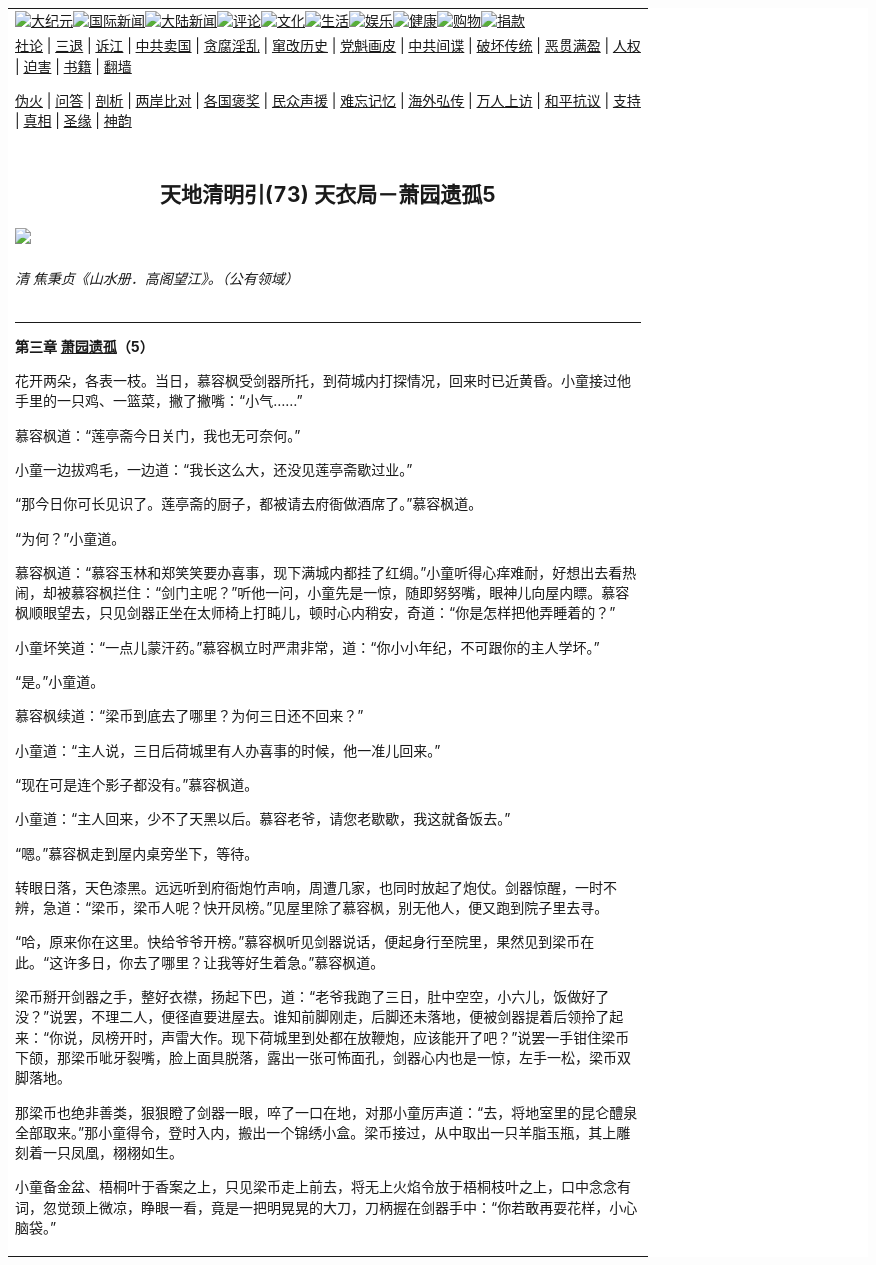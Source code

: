 <a name="1" id="1" target="_blank"></a><span id="1"></span>
<table border="0"><tr><td colspan="2" VALIGN=TOP><a href="https://github.com/juwce2051/djy/blob/master/gb/nsc413.md#1"><img src="https://gitlab.com/szzdlab/www/raw/master/t/djy/1.jpg" title="大纪元"></a><a href="https://github.com/juwce2051/djy/blob/master/gb/n24hr.md#1"><img src="https://gitlab.com/szzdlab/www/raw/master/t/djy/3.jpg" title="国际新闻"></a><a href="https://github.com/juwce2051/djy/blob/master/gb/nsc413.md#1"><img src="https://gitlab.com/szzdlab/www/raw/master/t/djy/4.jpg" title="大陆新闻"></a><a href="https://github.com/juwce2051/djy/blob/master/gb/news392.md#1"><img src="https://gitlab.com/szzdlab/www/raw/master/t/djy/5.jpg" title="评论"></a><a href="https://github.com/juwce2051/djy/blob/master/gb/news2007.md#1"><img src="https://gitlab.com/szzdlab/www/raw/master/t/djy/6.jpg" title="文化"></a><a href="https://github.com/juwce2051/djy/blob/master/gb/news2008.md#1"><img src="https://gitlab.com/szzdlab/www/raw/master/t/djy/7.jpg" title="生活"></a><a href="https://github.com/juwce2051/djy/blob/master/gb/ncyule.md#1"><img src="https://gitlab.com/szzdlab/www/raw/master/t/djy/8.jpg" title="娱乐"></a><a href="https://github.com/juwce2051/djy/blob/master/gb/nsc1002.md#1"><img src="https://gitlab.com/szzdlab/www/raw/master/t/djy/9.jpg" title="健康"><a href="https://www.youlucky.com"><img src="https://gitlab.com/szzdlab/www/raw/master/t/djy/10.jpg" title="购物"></a><a href="https://www.supportepoch.org/donation?utm_medium=epochtimes&utm_source=referral&utm_campaign=donate_button_djyhomepage"><img src="https://gitlab.com/szzdlab/www/raw/master/t/djy/12.jpg" title="捐款"></a></td></tr>
<tr><td colspan="2" VALIGN=TOP><a target="_blank" href="https://github.com/rdngdq252/djy/blob/master/gb/9p.md#1">社论</a> | <a target="_blank" href="https://github.com/juwce2051/djy/blob/master/gb/nf5657.md#1">三退</a> | <a target="_blank" href="https://github.com/juwce2051/djy/blob/master/gb/nf6123.md#1">诉江</a> | <a target="_blank" href="https://github.com/juwce2051/djy/blob/master/gb/nf1176117.md#1">中共卖国</a> | <a target="_blank" href="https://github.com/juwce2051/djy/blob/master/gb/nf5773.md#1">贪腐淫乱</a> | <a target="_blank" href="https://github.com/juwce2051/djy/blob/master/gb/nf1176115.md#1">窜改历史</a> | <a target="_blank" href="https://github.com/juwce2051/djy/blob/master/gb/nf1176107.md#1">党魁画皮</a> | <a target="_blank" href="https://github.com/juwce2051/djy/blob/master/gb/nf1320400.md#1">中共间谍</a> | <a target="_blank" href="https://github.com/juwce2051/djy/blob/master/gb/nf1176114.md#1">破坏传统</a> | <a target="_blank" href="https://github.com/juwce2051/djy/blob/master/gb/nf5287.md#1">恶贯满盈</a> | <a target="_blank" href="https://github.com/juwce2051/djy/blob/master/gb/ncid278.md#1">人权</a> | <a target="_blank" href="https://github.com/juwce2051/djy/blob/master/gb/nf1176111.md#1">迫害</a> | <a target="_blank" href="https://github.com/juwce2051/djy/blob/master/gb/nf1235328.md#1">书籍</a> | <a target="_blank" href="https://github.com/juwce2051/www/blob/master/README.md?zsrh#1">翻墙</a></p><p><a target="_blank" href="https://github.com/juwce2051/djy/blob/master/gb/nf5562.md#1">伪火</a> | <a target="_blank" href="https://github.com/juwce2051/djy/blob/master/gb/nf4378.md#1">问答</a> | <a target="_blank" href="https://github.com/juwce2051/djy/blob/master/gb/nf5792.md#1">剖析</a> | <a target="_blank" href="https://github.com/juwce2051/djy/blob/master/gb/nf5735.md#1">两岸比对</a> | <a target="_blank" href="https://github.com/juwce2051/djy/blob/master/gb/nf6119.md#1">各国褒奖</a> | <a target="_blank" href="https://github.com/juwce2051/djy/blob/master/gb/nf6120.md#1">民众声援</a> | <a target="_blank" href="https://github.com/juwce2051/djy/blob/master/gb/nf1188594.md#1">难忘记忆</a> | <a target="_blank" href="https://github.com/juwce2051/djy/blob/master/gb/nf3180.md#1">海外弘传</a> | <a target="_blank" href="https://github.com/juwce2051/djy/blob/master/gb/nf5410.md#1">万人上访</a> | <a target="_blank" href="https://github.com/juwce2051/ntdtv/blob/master/gb/prog1530_1.md#1">和平抗议</a> | <a target="_blank" href="https://github.com/juwce2051/djy/blob/master/gb/nf4386.md#1">支持</a> | <a target="_blank" href="https://github.com/juwce2051/djy/blob/master/gb/nf4389.md#1">真相</a> | <a target="_blank" href="https://github.com/juwce2051/djy/blob/master/gb/nf5790.md#1">圣缘</a> | <a target="_blank" href="https://github.com/juwce2051/djy/blob/master/gb/nf4786.md#1">神韵</a></td></tr>
<tr><td VALIGN=TOP width="626"><h2 align=center>天地清明引(73) 天衣局－萧园遗孤5</h2>
<img src="http://i.epochtimes.com/assets/uploads/2018/09/PK2A003217N000000006AA-NEW-600x400.jpg" />
<h6>清 焦秉贞《山水册．高阁望江》。（公有领域）
</h6>
<hr>
<p><strong>第三章 <a href="https://github.com/juwce2051/djy/blob/master/gb/tag/%E8%90%A7%E5%9B%AD%E9%81%97%E5%AD%A4.md">萧园遗孤</a>（5）</strong></p>
<p>花开两朵，各表一枝。当日，慕容枫受剑器所托，到荷城内打探情况，回来时已近黄昏。小童接过他手里的一只鸡、一篮菜，撇了撇嘴：“小气……”</p>
<p>慕容枫道：“莲亭斋今日关门，我也无可奈何。”</p>
<p>小童一边拔鸡毛，一边道：“我长这么大，还没见莲亭斋歇过业。”</p>
<p>“那今日你可长见识了。莲亭斋的厨子，都被请去府衙做酒席了。”慕容枫道。</p>
<p>“为何？”小童道。</p>
<p>慕容枫道：“慕容玉林和郑笑笑要办喜事，现下满城内都挂了红绸。”小童听得心痒难耐，好想出去看热闹，却被慕容枫拦住：“剑门主呢？”听他一问，小童先是一惊，随即努努嘴，眼神儿向屋内瞟。慕容枫顺眼望去，只见剑器正坐在太师椅上打盹儿，顿时心内稍安，奇道：“你是怎样把他弄睡着的？”</p>
<p>小童坏笑道：“一点儿蒙汗药。”慕容枫立时严肃非常，道：“你小小年纪，不可跟你的主人学坏。”</p>
<p>“是。”小童道。</p>
<p>慕容枫续道：“梁币到底去了哪里？为何三日还不回来？”</p>
<p>小童道：“主人说，三日后荷城里有人办喜事的时候，他一准儿回来。”</p>
<p>“现在可是连个影子都没有。”慕容枫道。</p>
<p>小童道：“主人回来，少不了天黑以后。慕容老爷，请您老歇歇，我这就备饭去。”</p>
<p>“嗯。”慕容枫走到屋内桌旁坐下，等待。</p>
<p>转眼日落，天色漆黑。远远听到府衙炮竹声响，周遭几家，也同时放起了炮仗。剑器惊醒，一时不辨，急道：“梁币，梁币人呢？快开凤榜。”见屋里除了慕容枫，别无他人，便又跑到院子里去寻。</p>
<p>“哈，原来你在这里。快给爷爷开榜。”慕容枫听见剑器说话，便起身行至院里，果然见到梁币在此。“这许多日，你去了哪里？让我等好生着急。”慕容枫道。</p>
<p>梁币掰开剑器之手，整好衣襟，扬起下巴，道：“老爷我跑了三日，肚中空空，小六儿，饭做好了没？”说罢，不理二人，便径直要进屋去。谁知前脚刚走，后脚还未落地，便被剑器提着后领拎了起来：“你说，凤榜开时，声雷大作。现下荷城里到处都在放鞭炮，应该能开了吧？”说罢一手钳住梁币下颌，那梁币呲牙裂嘴，脸上面具脱落，露出一张可怖面孔，剑器心内也是一惊，左手一松，梁币双脚落地。</p>
<p>那梁币也绝非善类，狠狠瞪了剑器一眼，啐了一口在地，对那小童厉声道：“去，将地室里的昆仑醴泉全部取来。”那小童得令，登时入内，搬出一个锦绣小盒。梁币接过，从中取出一只羊脂玉瓶，其上雕刻着一只凤凰，栩栩如生。</p>
<p>小童备金盆、梧桐叶于香案之上，只见梁币走上前去，将无上火焰令放于梧桐枝叶之上，口中念念有词，忽觉颈上微凉，睁眼一看，竟是一把明晃晃的大刀，刀柄握在剑器手中：“你若敢再耍花样，小心脑袋。”</p>